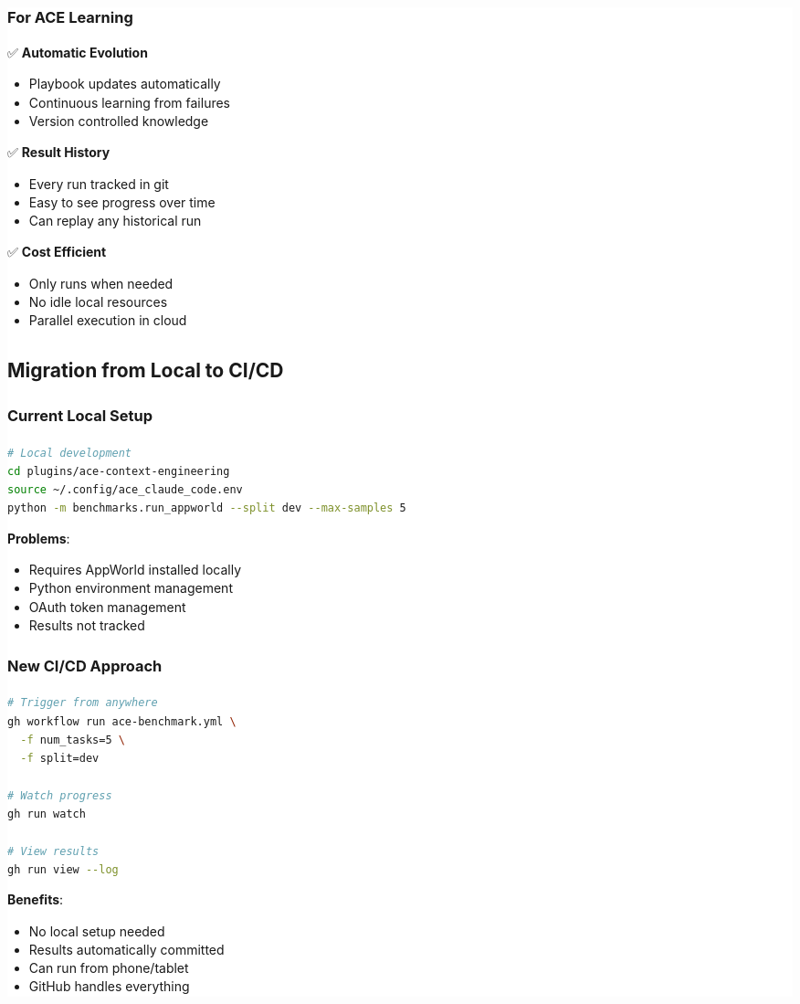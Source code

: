 ### For ACE Learning

✅ **Automatic Evolution**
- Playbook updates automatically
- Continuous learning from failures
- Version controlled knowledge

✅ **Result History**
- Every run tracked in git
- Easy to see progress over time
- Can replay any historical run

✅ **Cost Efficient**
- Only runs when needed
- No idle local resources
- Parallel execution in cloud

## Migration from Local to CI/CD

### Current Local Setup

```bash
# Local development
cd plugins/ace-context-engineering
source ~/.config/ace_claude_code.env
python -m benchmarks.run_appworld --split dev --max-samples 5
```

**Problems**:
- Requires AppWorld installed locally
- Python environment management
- OAuth token management
- Results not tracked

### New CI/CD Approach

```bash
# Trigger from anywhere
gh workflow run ace-benchmark.yml \
  -f num_tasks=5 \
  -f split=dev

# Watch progress
gh run watch

# View results
gh run view --log
```

**Benefits**:
- No local setup needed
- Results automatically committed
- Can run from phone/tablet
- GitHub handles everything
